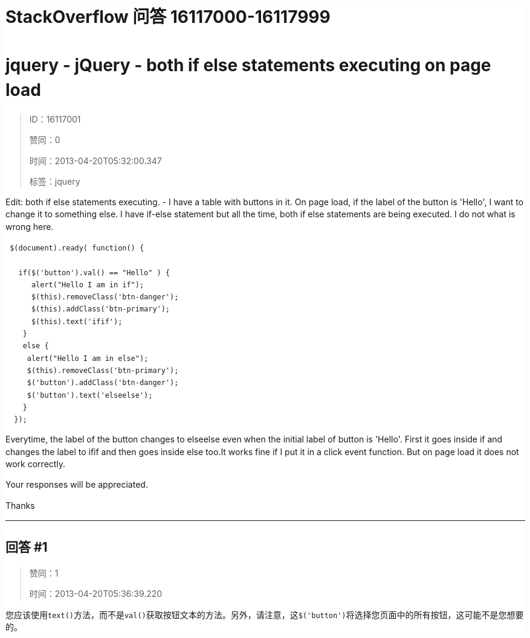# StackOverflow 问答 16117000-16117999

# jquery - jQuery - both if else statements executing on page load

> ID：16117001
> 
> 赞同：0
> 
> 时间：2013-04-20T05:32:00.347
> 
> 标签：jquery

Edit: both if else statements executing. - I have a table with buttons in it. On page load, if the label of the button is 'Hello', I want to change it to something else. I have if-else statement but all the time, both if else statements are being executed. I do not what is wrong here.

```
 $(document).ready( function() {

   if($('button').val() == "Hello" ) {
      alert("Hello I am in if");
      $(this).removeClass('btn-danger');
      $(this).addClass('btn-primary');
      $(this).text('ifif');
    }
    else {
     alert("Hello I am in else");
     $(this).removeClass('btn-primary');
     $('button').addClass('btn-danger');
     $('button').text('elseelse');
    }
  }); 
```

Everytime, the label of the button changes to elseelse even when the initial label of button is 'Hello'. First it goes inside if and changes the label to ifif and then goes inside else too.It works fine if I put it in a click event function. But on page load it does not work correctly.

Your responses will be appreciated.

Thanks

* * *

## 回答 #1

> 赞同：1
> 
> 时间：2013-04-20T05:36:39.220

您应该使用`text()`方法，而不是`val()`获取按钮文本的方法。另外，请注意，这`$('button')`将选择您页面中的所有按钮，这可能不是您想要的。
